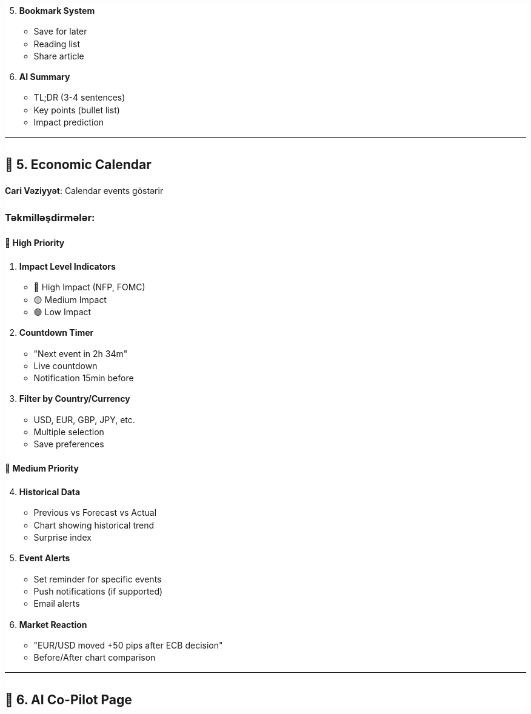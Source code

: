 5. **Bookmark System**
   - Save for later
   - Reading list
   - Share article

6. **AI Summary**
   - TL;DR (3-4 sentences)
   - Key points (bullet list)
   - Impact prediction

---

## 📅 5. Economic Calendar

**Cari Vəziyyət**: Calendar events göstərir

### Təkmilləşdirmələr:

#### 🎯 High Priority
1. **Impact Level Indicators**
   - 🔴 High Impact (NFP, FOMC)
   - 🟡 Medium Impact
   - 🟢 Low Impact

2. **Countdown Timer**
   - "Next event in 2h 34m"
   - Live countdown
   - Notification 15min before

3. **Filter by Country/Currency**
   - USD, EUR, GBP, JPY, etc.
   - Multiple selection
   - Save preferences

#### 🔧 Medium Priority
4. **Historical Data**
   - Previous vs Forecast vs Actual
   - Chart showing historical trend
   - Surprise index

5. **Event Alerts**
   - Set reminder for specific events
   - Push notifications (if supported)
   - Email alerts

6. **Market Reaction**
   - "EUR/USD moved +50 pips after ECB decision"
   - Before/After chart comparison

---

## 🤖 6. AI Co-Pilot Page
